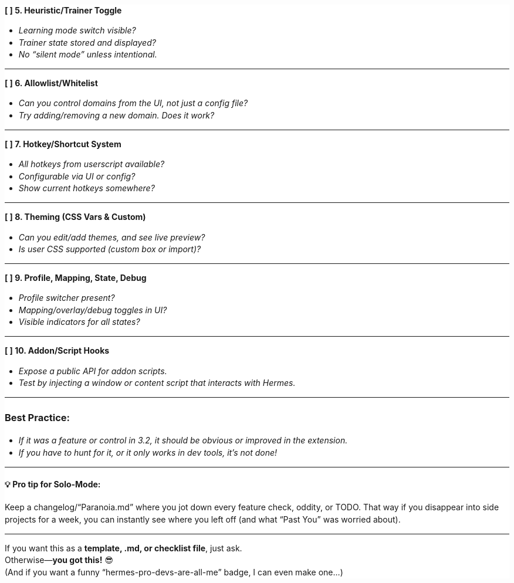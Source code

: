
**[ ] 5. Heuristic/Trainer Toggle**
- _Learning mode switch visible?_
- _Trainer state stored and displayed?_
- _No “silent mode” unless intentional._

---

**[ ] 6. Allowlist/Whitelist**
- _Can you control domains from the UI, not just a config file?_
- _Try adding/removing a new domain. Does it work?_

---

**[ ] 7. Hotkey/Shortcut System**
- _All hotkeys from userscript available?_
- _Configurable via UI or config?_
- _Show current hotkeys somewhere?_

---

**[ ] 8. Theming (CSS Vars & Custom)**
- _Can you edit/add themes, and see live preview?_
- _Is user CSS supported (custom box or import)?_

---

**[ ] 9. Profile, Mapping, State, Debug**
- _Profile switcher present?_
- _Mapping/overlay/debug toggles in UI?_
- _Visible indicators for all states?_

---

**[ ] 10. Addon/Script Hooks**
- _Expose a public API for addon scripts._
- _Test by injecting a window or content script that interacts with Hermes._

---

### **Best Practice:**
- _If it was a feature or control in 3.2, it should be obvious or improved in the extension._
- _If you have to hunt for it, or it only works in dev tools, it’s not done!_

---

#### 💡 **Pro tip for Solo-Mode:**  
Keep a changelog/“Paranoia.md” where you jot down every feature check, oddity, or TODO. That way if you disappear into side projects for a week, you can instantly see where you left off (and what “Past You” was worried about).

---

If you want this as a **template, .md, or checklist file**, just ask.  
Otherwise—**you got this!** 😎  
(And if you want a funny “hermes-pro-devs-are-all-me” badge, I can even make one…)
